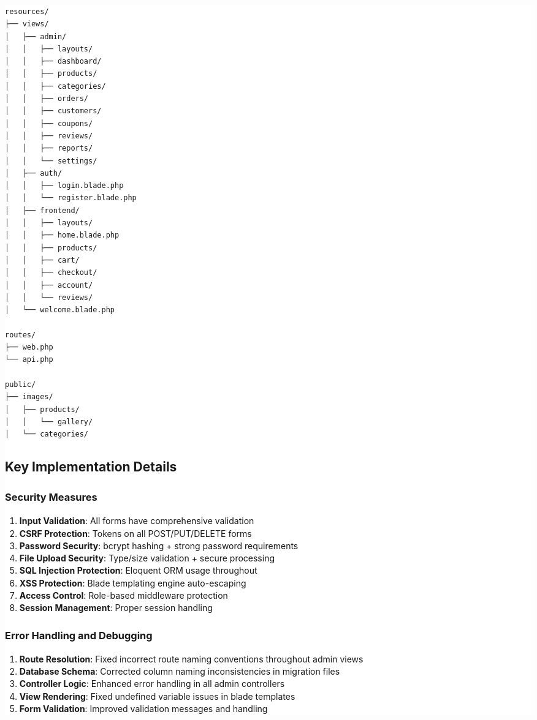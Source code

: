 ```
resources/
├── views/
│   ├── admin/
│   │   ├── layouts/
│   │   ├── dashboard/
│   │   ├── products/
│   │   ├── categories/
│   │   ├── orders/
│   │   ├── customers/
│   │   ├── coupons/
│   │   ├── reviews/
│   │   ├── reports/
│   │   └── settings/
│   ├── auth/
│   │   ├── login.blade.php
│   │   └── register.blade.php
│   ├── frontend/
│   │   ├── layouts/
│   │   ├── home.blade.php
│   │   ├── products/
│   │   ├── cart/
│   │   ├── checkout/
│   │   ├── account/
│   │   └── reviews/
│   └── welcome.blade.php

routes/
├── web.php
└── api.php

public/
├── images/
│   ├── products/
│   │   └── gallery/
│   └── categories/
```

## Key Implementation Details

### Security Measures
1. **Input Validation**: All forms have comprehensive validation
2. **CSRF Protection**: Tokens on all POST/PUT/DELETE forms
3. **Password Security**: bcrypt hashing + strong password requirements
4. **File Upload Security**: Type/size validation + secure processing
5. **SQL Injection Protection**: Eloquent ORM usage throughout
6. **XSS Protection**: Blade templating engine auto-escaping
7. **Access Control**: Role-based middleware protection
8. **Session Management**: Proper session handling

### Error Handling and Debugging
1. **Route Resolution**: Fixed incorrect route naming conventions throughout admin views
2. **Database Schema**: Corrected column naming inconsistencies in migration files
3. **Controller Logic**: Enhanced error handling in all admin controllers
4. **View Rendering**: Fixed undefined variable issues in blade templates
5. **Form Validation**: Improved validation messages and handling
